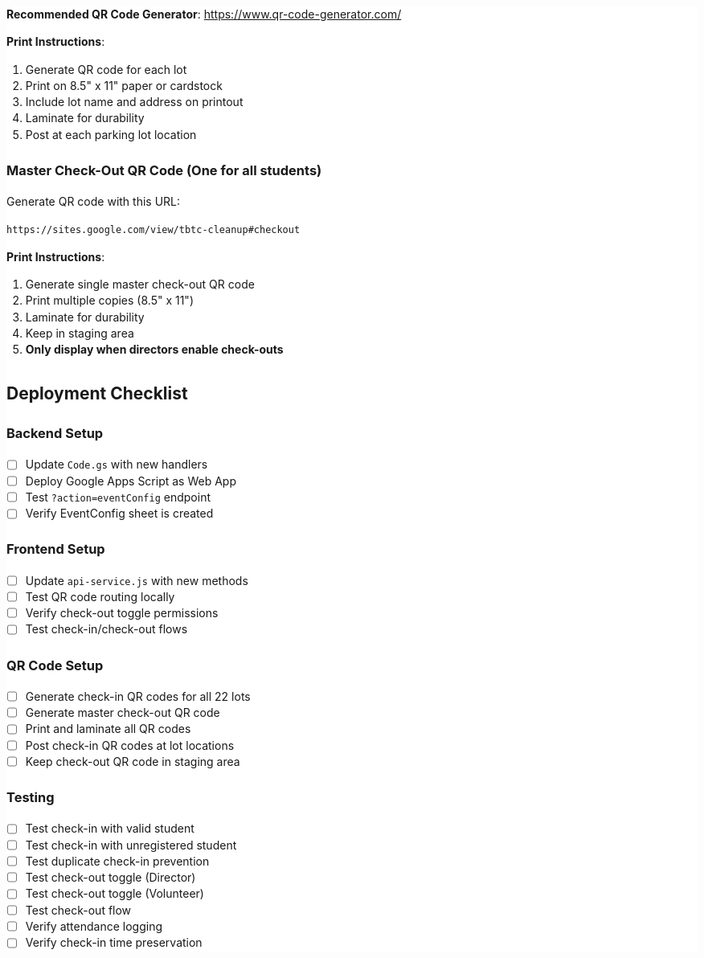 **Recommended QR Code Generator**: https://www.qr-code-generator.com/

**Print Instructions**:
1. Generate QR code for each lot
2. Print on 8.5" x 11" paper or cardstock
3. Include lot name and address on printout
4. Laminate for durability
5. Post at each parking lot location

### Master Check-Out QR Code (One for all students)

Generate QR code with this URL:
```
https://sites.google.com/view/tbtc-cleanup#checkout
```

**Print Instructions**:
1. Generate single master check-out QR code
2. Print multiple copies (8.5" x 11")
3. Laminate for durability
4. Keep in staging area
5. **Only display when directors enable check-outs**

## Deployment Checklist

### Backend Setup
- [ ] Update `Code.gs` with new handlers
- [ ] Deploy Google Apps Script as Web App
- [ ] Test `?action=eventConfig` endpoint
- [ ] Verify EventConfig sheet is created

### Frontend Setup
- [ ] Update `api-service.js` with new methods
- [ ] Test QR code routing locally
- [ ] Verify check-out toggle permissions
- [ ] Test check-in/check-out flows

### QR Code Setup
- [ ] Generate check-in QR codes for all 22 lots
- [ ] Generate master check-out QR code
- [ ] Print and laminate all QR codes
- [ ] Post check-in QR codes at lot locations
- [ ] Keep check-out QR code in staging area

### Testing
- [ ] Test check-in with valid student
- [ ] Test check-in with unregistered student
- [ ] Test duplicate check-in prevention
- [ ] Test check-out toggle (Director)
- [ ] Test check-out toggle (Volunteer)
- [ ] Test check-out flow
- [ ] Verify attendance logging
- [ ] Verify check-in time preservation
